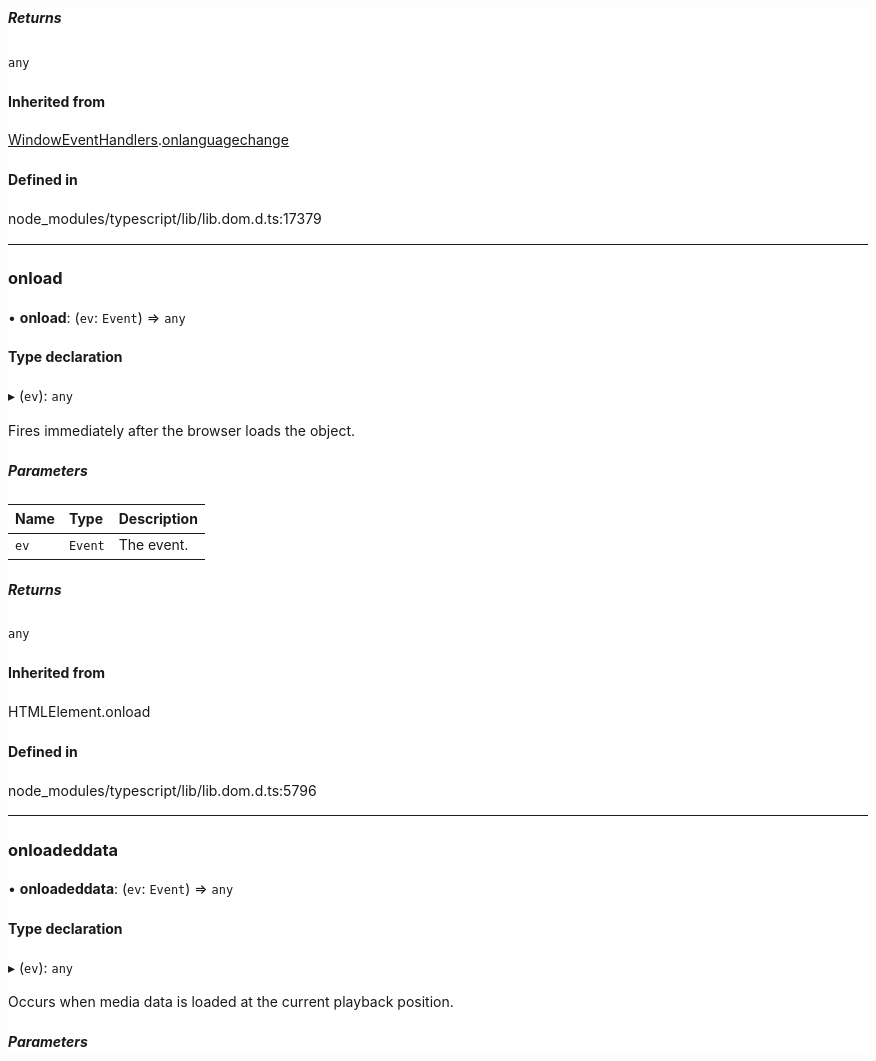 ##### Returns

`any`

#### Inherited from

[WindowEventHandlers](akashaproject_ui_awf_testing_utils._internal_.WindowEventHandlers.md).[onlanguagechange](akashaproject_ui_awf_testing_utils._internal_.WindowEventHandlers.md#onlanguagechange)

#### Defined in

node_modules/typescript/lib/lib.dom.d.ts:17379

___

### onload

• **onload**: (`ev`: `Event`) => `any`

#### Type declaration

▸ (`ev`): `any`

Fires immediately after the browser loads the object.

##### Parameters

| Name | Type | Description |
| :------ | :------ | :------ |
| `ev` | `Event` | The event. |

##### Returns

`any`

#### Inherited from

HTMLElement.onload

#### Defined in

node_modules/typescript/lib/lib.dom.d.ts:5796

___

### onloadeddata

• **onloadeddata**: (`ev`: `Event`) => `any`

#### Type declaration

▸ (`ev`): `any`

Occurs when media data is loaded at the current playback position.

##### Parameters
